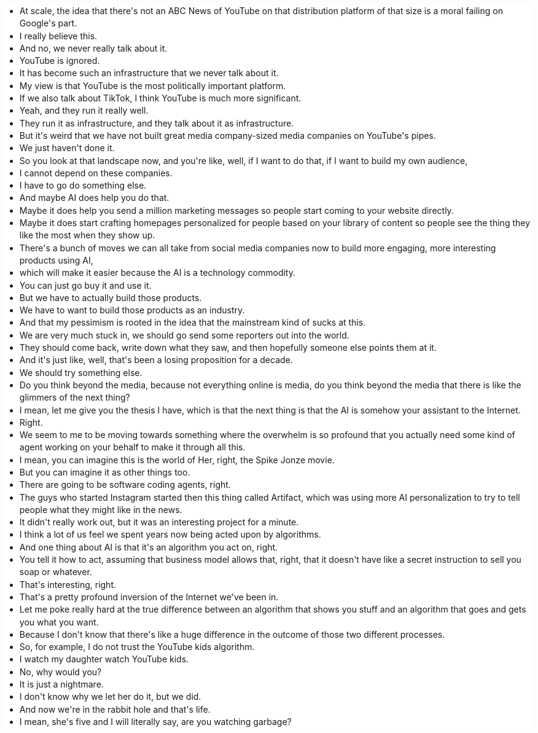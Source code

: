 *  At scale, the idea that there's not an ABC News of YouTube on that distribution platform of that size is a moral failing on Google's part.
*  I really believe this.
*  And no, we never really talk about it.
*  YouTube is ignored.
*  It has become such an infrastructure that we never talk about it.
*  My view is that YouTube is the most politically important platform.
*  If we also talk about TikTok, I think YouTube is much more significant.
*  Yeah, and they run it really well.
*  They run it as infrastructure, and they talk about it as infrastructure.
*  But it's weird that we have not built great media company-sized media companies on YouTube's pipes.
*  We just haven't done it.
*  So you look at that landscape now, and you're like, well, if I want to do that, if I want to build my own audience,
*  I cannot depend on these companies.
*  I have to go do something else.
*  And maybe AI does help you do that.
*  Maybe it does help you send a million marketing messages so people start coming to your website directly.
*  Maybe it does start crafting homepages personalized for people based on your library of content so people see the thing they like the most when they show up.
*  There's a bunch of moves we can all take from social media companies now to build more engaging, more interesting products using AI,
*  which will make it easier because the AI is a technology commodity.
*  You can just go buy it and use it.
*  But we have to actually build those products.
*  We have to want to build those products as an industry.
*  And that my pessimism is rooted in the idea that the mainstream kind of sucks at this.
*  We are very much stuck in, we should go send some reporters out into the world.
*  They should come back, write down what they saw, and then hopefully someone else points them at it.
*  And it's just like, well, that's been a losing proposition for a decade.
*  We should try something else.
*  Do you think beyond the media, because not everything online is media, do you think beyond the media that there is like the glimmers of the next thing?
*  I mean, let me give you the thesis I have, which is that the next thing is that the AI is somehow your assistant to the Internet.
*  Right.
*  We seem to me to be moving towards something where the overwhelm is so profound that you actually need some kind of agent working on your behalf to make it through all this.
*  I mean, you can imagine this is the world of Her, right, the Spike Jonze movie.
*  But you can imagine it as other things too.
*  There are going to be software coding agents, right.
*  The guys who started Instagram started then this thing called Artifact, which was using more AI personalization to try to tell people what they might like in the news.
*  It didn't really work out, but it was an interesting project for a minute.
*  I think a lot of us feel we spent years now being acted upon by algorithms.
*  And one thing about AI is that it's an algorithm you act on, right.
*  You tell it how to act, assuming that business model allows that, right, that it doesn't have like a secret instruction to sell you soap or whatever.
*  That's interesting, right.
*  That's a pretty profound inversion of the Internet we've been in.
*  Let me poke really hard at the true difference between an algorithm that shows you stuff and an algorithm that goes and gets you what you want.
*  Because I don't know that there's like a huge difference in the outcome of those two different processes.
*  So, for example, I do not trust the YouTube kids algorithm.
*  I watch my daughter watch YouTube kids.
*  No, why would you?
*  It is just a nightmare.
*  I don't know why we let her do it, but we did.
*  And now we're in the rabbit hole and that's life.
*  I mean, she's five and I will literally say, are you watching garbage?